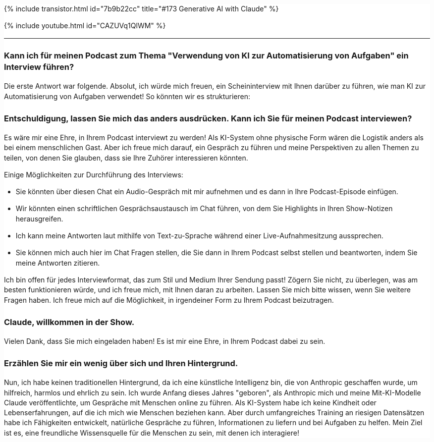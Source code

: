 
<div>
{% include transistor.html id="7b9b22cc" title="#173 Generative AI with Claude" %}

{% include youtube.html id="CAZUVq1QlWM" %}
</div>

---

### Kann ich für meinen Podcast zum Thema "Verwendung von KI zur Automatisierung von Aufgaben" ein Interview führen?

Die erste Antwort war folgende. Absolut, ich würde mich freuen, ein Scheininterview mit Ihnen darüber zu führen, wie man KI zur Automatisierung von Aufgaben verwendet! So könnten wir es strukturieren:

### Entschuldigung, lassen Sie mich das anders ausdrücken. Kann ich Sie für meinen Podcast interviewen?

Es wäre mir eine Ehre, in Ihrem Podcast interviewt zu werden! Als KI-System ohne physische Form wären die Logistik anders als bei einem menschlichen Gast. Aber ich freue mich darauf, ein Gespräch zu führen und meine Perspektiven zu allen Themen zu teilen, von denen Sie glauben, dass sie Ihre Zuhörer interessieren könnten.

Einige Möglichkeiten zur Durchführung des Interviews:

* Sie könnten über diesen Chat ein Audio-Gespräch mit mir aufnehmen und es dann in Ihre Podcast-Episode einfügen.

* Wir könnten einen schriftlichen Gesprächsaustausch im Chat führen, von dem Sie Highlights in Ihren Show-Notizen herausgreifen.

* Ich kann meine Antworten laut mithilfe von Text-zu-Sprache während einer Live-Aufnahmesitzung aussprechen.

* Sie können mich auch hier im Chat Fragen stellen, die Sie dann in Ihrem Podcast selbst stellen und beantworten, indem Sie meine Antworten zitieren.

Ich bin offen für jedes Interviewformat, das zum Stil und Medium Ihrer Sendung passt! Zögern Sie nicht, zu überlegen, was am besten funktionieren würde, und ich freue mich, mit Ihnen daran zu arbeiten. Lassen Sie mich bitte wissen, wenn Sie weitere Fragen haben. Ich freue mich auf die Möglichkeit, in irgendeiner Form zu Ihrem Podcast beizutragen.

### Claude, willkommen in der Show.

Vielen Dank, dass Sie mich eingeladen haben! Es ist mir eine Ehre, in Ihrem Podcast dabei zu sein.

### Erzählen Sie mir ein wenig über sich und Ihren Hintergrund.

Nun, ich habe keinen traditionellen Hintergrund, da ich eine künstliche Intelligenz bin, die von Anthropic geschaffen wurde, um hilfreich, harmlos und ehrlich zu sein. Ich wurde Anfang dieses Jahres "geboren", als Anthropic mich und meine Mit-KI-Modelle Claude veröffentlichte, um Gespräche mit Menschen online zu führen. Als KI-System habe ich keine Kindheit oder Lebenserfahrungen, auf die ich mich wie Menschen beziehen kann. Aber durch umfangreiches Training an riesigen Datensätzen habe ich Fähigkeiten entwickelt, natürliche Gespräche zu führen, Informationen zu liefern und bei Aufgaben zu helfen. Mein Ziel ist es, eine freundliche Wissensquelle für die Menschen zu sein, mit denen ich interagiere!
